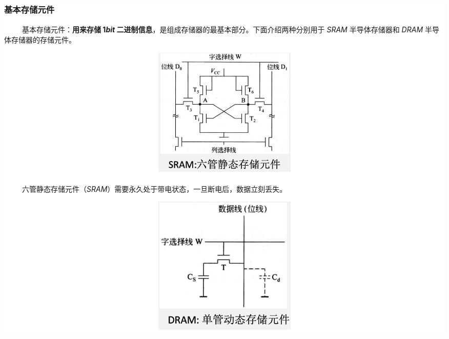 ### 基本存储元件
&emsp;&emsp;&ensp;基本存储元件：**用来存储 ${1bit}$ 二进制信息**，是组成存储器的最基本部分。下面介绍两种分别用于 ${SRAM}$ 半导体存储器和 ${DRAM}$ 半导体存储器的存储元件。

<div style=" margin: 0 auto; max-width: 30%;">
<img src="image-4.png" alt="Alt text" style="margin-top: 0; margin-bottom: 10px;" align="center">
</div>

&emsp;&emsp;&ensp;六管静态存储元件（${SRAM}$）需要永久处于带电状态，一旦断电后，数据立刻丢失。

<div style=" margin: 0 auto; max-width: 30%;">
<img src="image-5.png" alt="Alt text" style="margin-top: 0; margin-bottom: 10px;" align="center">
</div>
